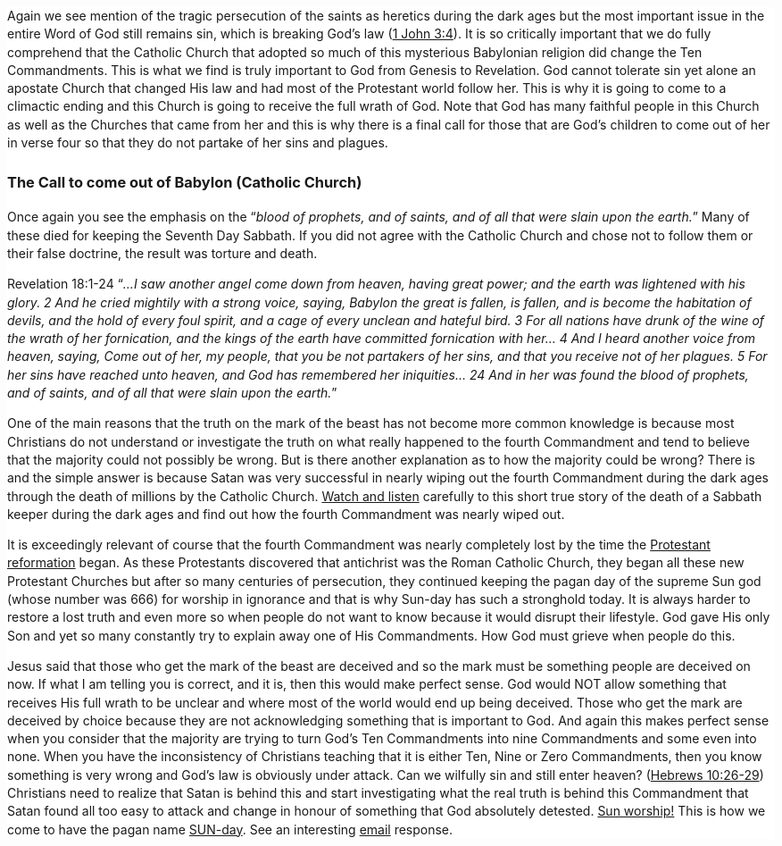 Again we see mention of the tragic persecution of the saints as heretics during the dark ages but the most important issue in the entire Word of God still remains sin, which is breaking God’s law ([1 John 3:4](https://www.markbeast.org/mark-beast-mystery-babylon.html#1)). It is so critically important that we do fully comprehend that the Catholic Church that adopted so much of this mysterious Babylonian religion did change the Ten Commandments. This is what we find is truly important to God from Genesis to Revelation. God cannot tolerate sin yet alone an apostate Church that changed His law and had most of the Protestant world follow her. This is why it is going to come to a climactic ending and this Church is going to receive the full wrath of God. Note that God has many faithful people in this Church as well as the Churches that came from her and this is why there is a final call for those that are God’s children to come out of her in verse four so that they do not partake of her sins and plagues.   
   
### The Call to come out of Babylon (Catholic Church)   
   
Once again you see the emphasis on the “_blood of prophets, and of saints, and of all that were slain upon the earth._” Many of these died for keeping the Seventh Day Sabbath. If you did not agree with the Catholic Church and chose not to follow them or their false doctrine, the result was torture and death.   
   
Revelation 18:1-24 “_…I saw another angel come down from heaven, having great power; and the earth was lightened with his glory. 2 And he cried mightily with a strong voice, saying, Babylon the great is fallen, is fallen, and is become the habitation of devils, and the hold of every foul spirit, and a cage of every unclean and hateful bird. 3 For all nations have drunk of the wine of the wrath of her fornication, and the kings of the earth have committed fornication with her… 4 And I heard another voice from heaven, saying, Come out of her, my people, that you be not partakers of her sins, and that you receive not of her plagues. 5 For her sins have reached unto heaven, and God has remembered her iniquities… 24 And in her was found the blood of prophets, and of saints, and of all that were slain upon the earth._”   
   
One of the main reasons that the truth on the mark of the beast has not become more common knowledge is because most Christians do not understand or investigate the truth on what really happened to the fourth Commandment and tend to believe that the majority could not possibly be wrong. But is there another explanation as to how the majority could be wrong? There is and the simple answer is because Satan was very successful in nearly wiping out the fourth Commandment during the dark ages through the death of millions by the Catholic Church. [Watch and listen](http://player.vimeo.com/video/43090645) carefully to this short true story of the death of a Sabbath keeper during the dark ages and find out how the fourth Commandment was nearly wiped out.   
   
It is exceedingly relevant of course that the fourth Commandment was nearly completely lost by the time the [Protestant reformation](https://www.markbeast.org/mark-beast-confusion.html#1) began. As these Protestants discovered that antichrist was the Roman Catholic Church, they began all these new Protestant Churches but after so many centuries of persecution, they continued keeping the pagan day of the supreme Sun god (whose number was 666) for worship in ignorance and that is why Sun-day has such a stronghold today. It is always harder to restore a lost truth and even more so when people do not want to know because it would disrupt their lifestyle. God gave His only Son and yet so many constantly try to explain away one of His Commandments. How God must grieve when people do this.   
   
Jesus said that those who get the mark of the beast are deceived and so the mark must be something people are deceived on now. If what I am telling you is correct, and it is, then this would make perfect sense. God would NOT allow something that receives His full wrath to be unclear and where most of the world would end up being deceived. Those who get the mark are deceived by choice because they are not acknowledging something that is important to God. And again this makes perfect sense when you consider that the majority are trying to turn God’s Ten Commandments into nine Commandments and some even into none. When you have the inconsistency of Christians teaching that it is either Ten, Nine or Zero Commandments, then you know something is very wrong and God’s law is obviously under attack. Can we wilfully sin and still enter heaven? ([Hebrews 10:26-29](https://www.markbeast.org/mark-beast-confusion.html#1)) Christians need to realize that Satan is behind this and start investigating what the real truth is behind this Commandment that Satan found all too easy to attack and change in honour of something that God absolutely detested. [Sun worship!](https://www.markbeast.org/mark-beast-confusion.html#1) This is how we come to have the pagan name [SUN-day](https://www.markbeast.org/mark-beast-confusion.html#1). See an interesting [email](https://www.markbeast.org/mark-beast-confusion.html#1) response.   
   